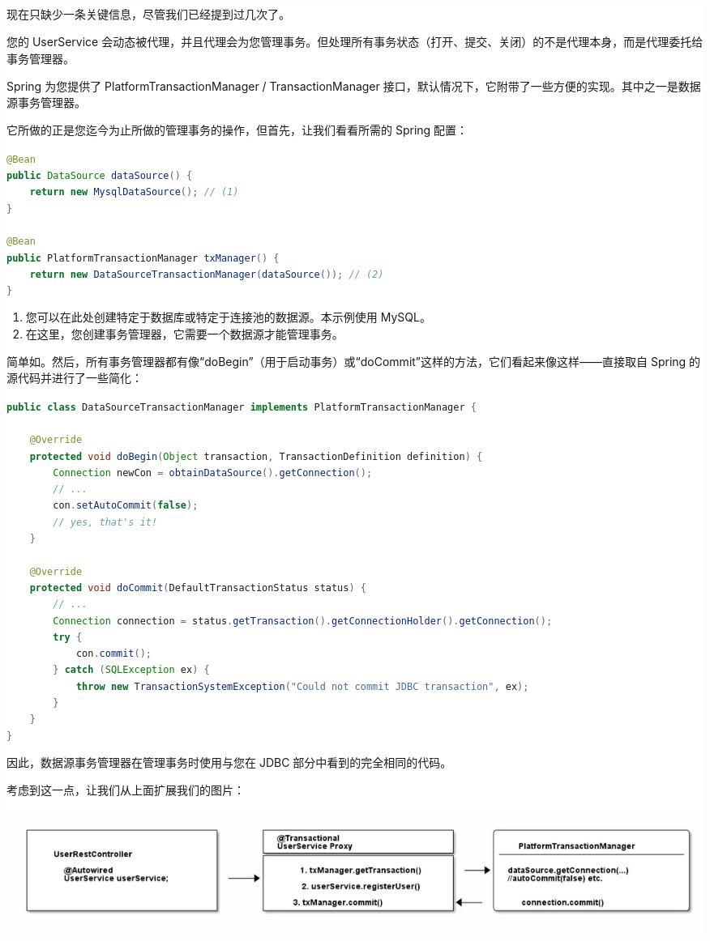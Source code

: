 现在只缺少一条关键信息，尽管我们已经提到过几次了。

您的 UserService 会动态被代理，并且代理会为您管理事务。但处理所有事务状态（打开、提交、关闭）的不是代理本身，而是代理委托给事务管理器。

Spring 为您提供了 PlatformTransactionManager / TransactionManager 接口，默认情况下，它附带了一些方便的实现。其中之一是数据源事务管理器。

它所做的正是您迄今为止所做的管理事务的操作，但首先，让我们看看所需的 Spring 配置：

```java
@Bean
public DataSource dataSource() {
    return new MysqlDataSource(); // (1)
}

@Bean
public PlatformTransactionManager txManager() {
    return new DataSourceTransactionManager(dataSource()); // (2)
}
```

1. 您可以在此处创建特定于数据库或特定于连接池的数据源。本示例使用 MySQL。
2. 在这里，您创建事务管理器，它需要一个数据源才能管理事务。

简单如。然后，所有事务管理器都有像“doBegin”（用于启动事务）或“doCommit”这样的方法，它们看起来像这样——直接取自 Spring 的源代码并进行了一些简化：

```java
public class DataSourceTransactionManager implements PlatformTransactionManager {

    @Override
    protected void doBegin(Object transaction, TransactionDefinition definition) {
        Connection newCon = obtainDataSource().getConnection();
        // ...
        con.setAutoCommit(false);
        // yes, that's it!
    }

    @Override
    protected void doCommit(DefaultTransactionStatus status) {
        // ...
        Connection connection = status.getTransaction().getConnectionHolder().getConnection();
        try {
            con.commit();
        } catch (SQLException ex) {
            throw new TransactionSystemException("Could not commit JDBC transaction", ex);
        }
    }
}
```

因此，数据源事务管理器在管理事务时使用与您在 JDBC 部分中看到的完全相同的代码。

考虑到这一点，让我们从上面扩展我们的图片：

![document2](../../../static/images/spring-transaction-management-02.webp)

